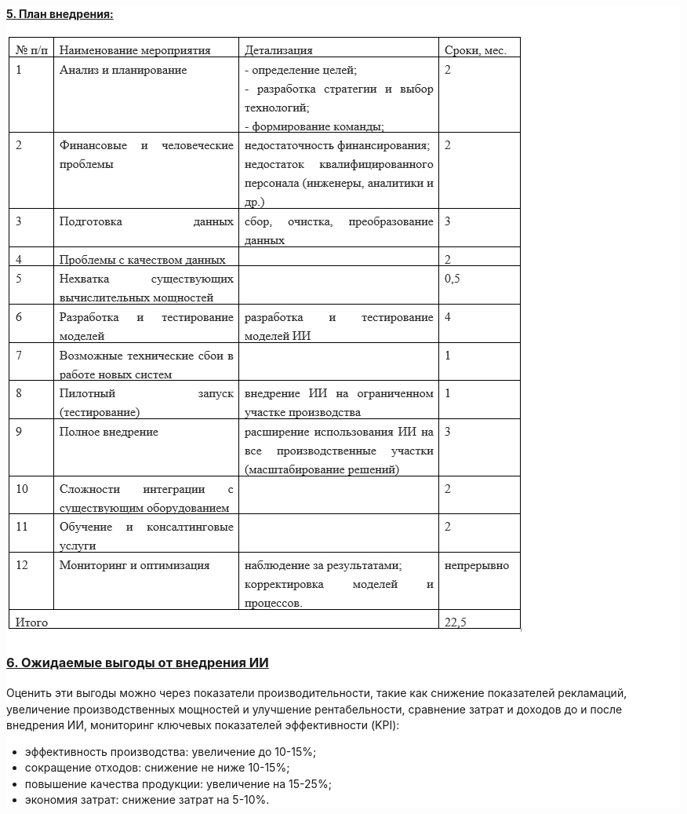 #### <u>5. План внедрения:</u>

![hw4_img1](./img4/plan.jpg)

### <u>6. Ожидаемые выгоды от внедрения ИИ</u>

Оценить эти выгоды можно через показатели производительности, такие как снижение показателей рекламаций, увеличение производственных мощностей и улучшение рентабельности, сравнение затрат и доходов до и после внедрения ИИ, мониторинг ключевых показателей эффективности (KPI):

- эффективность производства: увеличение до 10-15%;
- сокращение отходов: снижение не ниже 10-15%;
- повышение качества продукции: увеличение на 15-25%;
- экономия затрат: снижение затрат на 5-10%.
